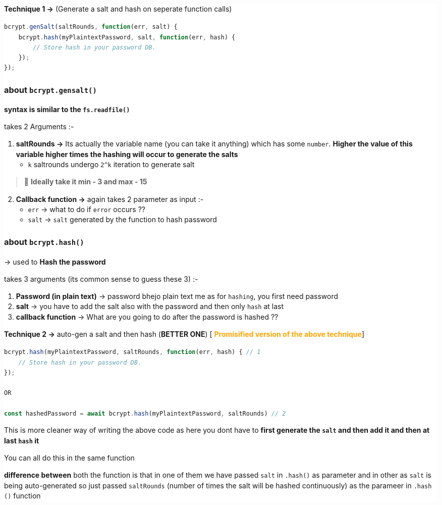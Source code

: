 **Technique 1 ->** (Generate a salt and hash on seperate function calls)

```javascript
bcrypt.genSalt(saltRounds, function(err, salt) {
    bcrypt.hash(myPlaintextPassword, salt, function(err, hash) {
        // Store hash in your password DB.
    });
});
```

### **about `bcrypt.gensalt()`**

**syntax is similar to the `fs.readfile()`**

takes 2 Arguments :-

1. **saltRounds ->** Its actually the variable name (you can take it anything) which has some `number`. **Higher the value of this variable higher times the hashing will occur to generate the salts**
    + `k` saltrounds undergo `2^k` iteration to generate salt
  
> :pushpin: **Ideally take it min - 3 and max - 15**
2. **Callback function ->** again takes 2 parameter as input :-
    + `err` -> what to do if `error` occurs ??
    + `salt` -> `salt` generated by the function to hash password

### **about `bcrypt.hash()`**

-> used to **Hash the password**

takes 3 arguments (its common sense to guess these 3) :-

1. **Password (in plain text)** -> password bhejo plain text me as for `hashing`, you first need password
2. **salt** -> you have to add the salt also with the password and then only `hash` at last
3. **callback function** -> What are you going to do after the password is hashed ??

**Technique 2 ->** auto-gen a salt and then hash (**BETTER ONE**) [ <span style="color:orange">**Promisified version of the above technique**</span>]

```javascript
bcrypt.hash(myPlaintextPassword, saltRounds, function(err, hash) { // 1
    // Store hash in your password DB.
});

OR

const hashedPassword = await bcrypt.hash(myPlaintextPassword, saltRounds) // 2
```
This is more cleaner way of writing the above code as here you dont have to **first generate the `salt` and then add it and then at last `hash` it**

You can all do this in the same function

__difference between__ both the function is that in one of them we have passed `salt` in `.hash()` as parameter and in other as `salt` is being auto-generated so just passed `saltRounds` (number of times the salt will be hashed continuously) as the parameer in `.hash()` function
